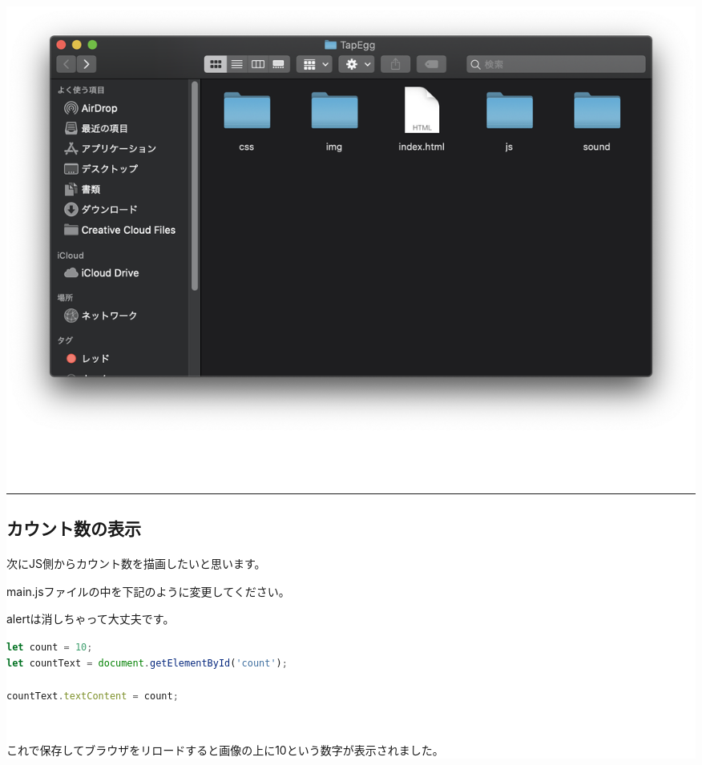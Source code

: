 ![img7](img/play7.png)

<br />
<br />

*** 

## カウント数の表示

次にJS側からカウント数を描画したいと思います。

main.jsファイルの中を下記のように変更してください。

alertは消しちゃって大丈夫です。

```js
let count = 10;
let countText = document.getElementById('count');

countText.textContent = count;
```

<br>

これで保存してブラウザをリロードすると画像の上に10という数字が表示されました。
